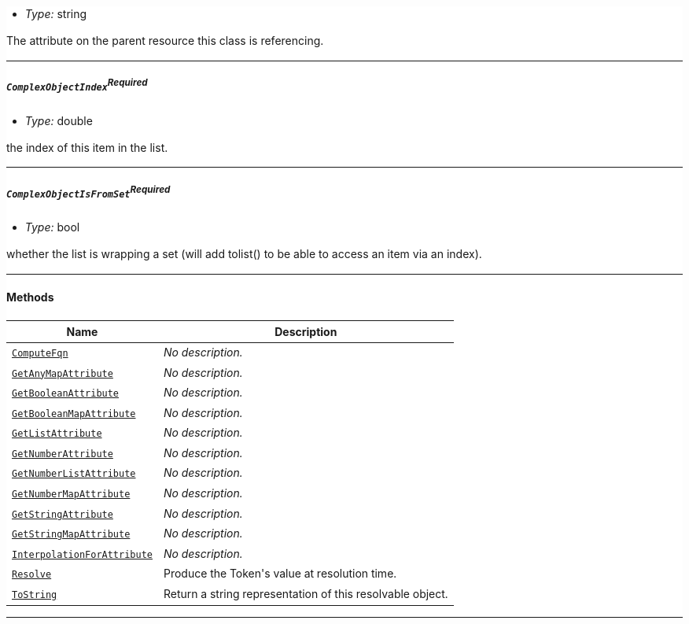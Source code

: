 - *Type:* string

The attribute on the parent resource this class is referencing.

---

##### `ComplexObjectIndex`<sup>Required</sup> <a name="ComplexObjectIndex" id="rhizo-co-terraform-provider-oci.dataOciIdentityDomainsMyRequestableGroups.DataOciIdentityDomainsMyRequestableGroupsMyRequestableGroupsIdcsCreatedByOutputReference.Initializer.parameter.complexObjectIndex"></a>

- *Type:* double

the index of this item in the list.

---

##### `ComplexObjectIsFromSet`<sup>Required</sup> <a name="ComplexObjectIsFromSet" id="rhizo-co-terraform-provider-oci.dataOciIdentityDomainsMyRequestableGroups.DataOciIdentityDomainsMyRequestableGroupsMyRequestableGroupsIdcsCreatedByOutputReference.Initializer.parameter.complexObjectIsFromSet"></a>

- *Type:* bool

whether the list is wrapping a set (will add tolist() to be able to access an item via an index).

---

#### Methods <a name="Methods" id="Methods"></a>

| **Name** | **Description** |
| --- | --- |
| <code><a href="#rhizo-co-terraform-provider-oci.dataOciIdentityDomainsMyRequestableGroups.DataOciIdentityDomainsMyRequestableGroupsMyRequestableGroupsIdcsCreatedByOutputReference.computeFqn">ComputeFqn</a></code> | *No description.* |
| <code><a href="#rhizo-co-terraform-provider-oci.dataOciIdentityDomainsMyRequestableGroups.DataOciIdentityDomainsMyRequestableGroupsMyRequestableGroupsIdcsCreatedByOutputReference.getAnyMapAttribute">GetAnyMapAttribute</a></code> | *No description.* |
| <code><a href="#rhizo-co-terraform-provider-oci.dataOciIdentityDomainsMyRequestableGroups.DataOciIdentityDomainsMyRequestableGroupsMyRequestableGroupsIdcsCreatedByOutputReference.getBooleanAttribute">GetBooleanAttribute</a></code> | *No description.* |
| <code><a href="#rhizo-co-terraform-provider-oci.dataOciIdentityDomainsMyRequestableGroups.DataOciIdentityDomainsMyRequestableGroupsMyRequestableGroupsIdcsCreatedByOutputReference.getBooleanMapAttribute">GetBooleanMapAttribute</a></code> | *No description.* |
| <code><a href="#rhizo-co-terraform-provider-oci.dataOciIdentityDomainsMyRequestableGroups.DataOciIdentityDomainsMyRequestableGroupsMyRequestableGroupsIdcsCreatedByOutputReference.getListAttribute">GetListAttribute</a></code> | *No description.* |
| <code><a href="#rhizo-co-terraform-provider-oci.dataOciIdentityDomainsMyRequestableGroups.DataOciIdentityDomainsMyRequestableGroupsMyRequestableGroupsIdcsCreatedByOutputReference.getNumberAttribute">GetNumberAttribute</a></code> | *No description.* |
| <code><a href="#rhizo-co-terraform-provider-oci.dataOciIdentityDomainsMyRequestableGroups.DataOciIdentityDomainsMyRequestableGroupsMyRequestableGroupsIdcsCreatedByOutputReference.getNumberListAttribute">GetNumberListAttribute</a></code> | *No description.* |
| <code><a href="#rhizo-co-terraform-provider-oci.dataOciIdentityDomainsMyRequestableGroups.DataOciIdentityDomainsMyRequestableGroupsMyRequestableGroupsIdcsCreatedByOutputReference.getNumberMapAttribute">GetNumberMapAttribute</a></code> | *No description.* |
| <code><a href="#rhizo-co-terraform-provider-oci.dataOciIdentityDomainsMyRequestableGroups.DataOciIdentityDomainsMyRequestableGroupsMyRequestableGroupsIdcsCreatedByOutputReference.getStringAttribute">GetStringAttribute</a></code> | *No description.* |
| <code><a href="#rhizo-co-terraform-provider-oci.dataOciIdentityDomainsMyRequestableGroups.DataOciIdentityDomainsMyRequestableGroupsMyRequestableGroupsIdcsCreatedByOutputReference.getStringMapAttribute">GetStringMapAttribute</a></code> | *No description.* |
| <code><a href="#rhizo-co-terraform-provider-oci.dataOciIdentityDomainsMyRequestableGroups.DataOciIdentityDomainsMyRequestableGroupsMyRequestableGroupsIdcsCreatedByOutputReference.interpolationForAttribute">InterpolationForAttribute</a></code> | *No description.* |
| <code><a href="#rhizo-co-terraform-provider-oci.dataOciIdentityDomainsMyRequestableGroups.DataOciIdentityDomainsMyRequestableGroupsMyRequestableGroupsIdcsCreatedByOutputReference.resolve">Resolve</a></code> | Produce the Token's value at resolution time. |
| <code><a href="#rhizo-co-terraform-provider-oci.dataOciIdentityDomainsMyRequestableGroups.DataOciIdentityDomainsMyRequestableGroupsMyRequestableGroupsIdcsCreatedByOutputReference.toString">ToString</a></code> | Return a string representation of this resolvable object. |

---
